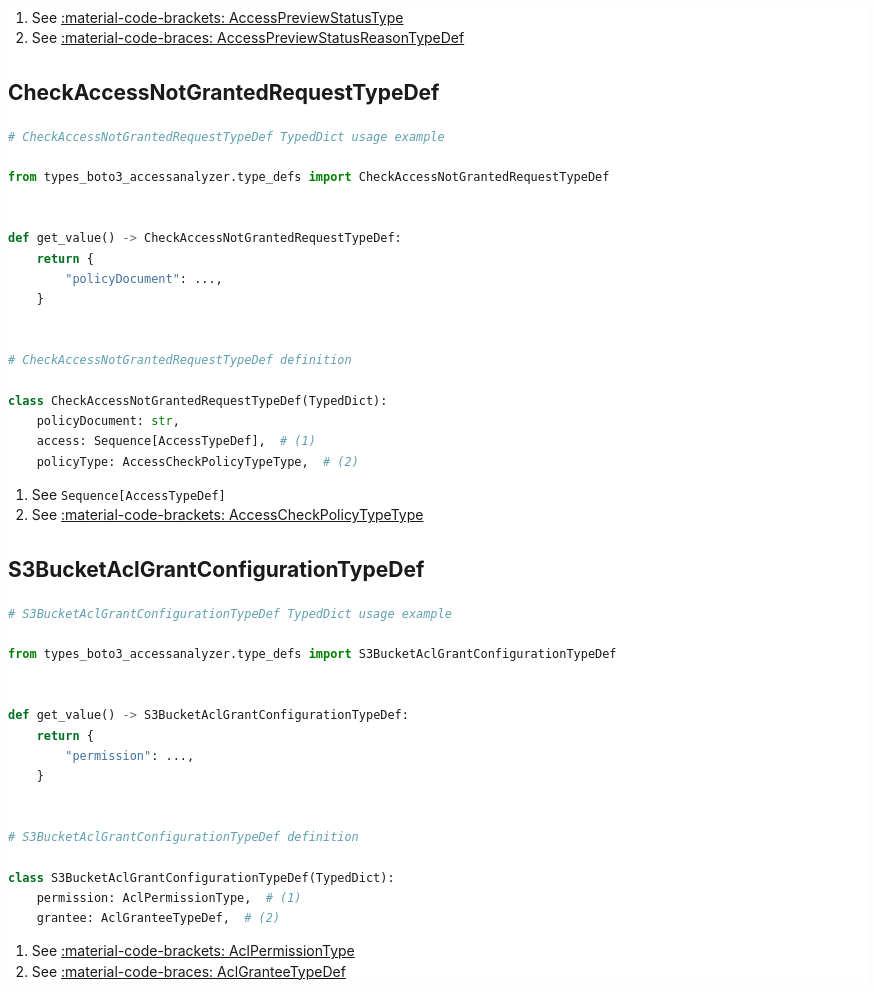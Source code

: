 1. See [:material-code-brackets: AccessPreviewStatusType](./literals.md#accesspreviewstatustype)
2. See [:material-code-braces: AccessPreviewStatusReasonTypeDef](./type_defs.md#accesspreviewstatusreasontypedef)

## CheckAccessNotGrantedRequestTypeDef

```python
# CheckAccessNotGrantedRequestTypeDef TypedDict usage example

from types_boto3_accessanalyzer.type_defs import CheckAccessNotGrantedRequestTypeDef


def get_value() -> CheckAccessNotGrantedRequestTypeDef:
    return {
        "policyDocument": ...,
    }


# CheckAccessNotGrantedRequestTypeDef definition

class CheckAccessNotGrantedRequestTypeDef(TypedDict):
    policyDocument: str,
    access: Sequence[AccessTypeDef],  # (1)
    policyType: AccessCheckPolicyTypeType,  # (2)
```

1. See `Sequence[AccessTypeDef]`
2. See [:material-code-brackets: AccessCheckPolicyTypeType](./literals.md#accesscheckpolicytypetype)

## S3BucketAclGrantConfigurationTypeDef

```python
# S3BucketAclGrantConfigurationTypeDef TypedDict usage example

from types_boto3_accessanalyzer.type_defs import S3BucketAclGrantConfigurationTypeDef


def get_value() -> S3BucketAclGrantConfigurationTypeDef:
    return {
        "permission": ...,
    }


# S3BucketAclGrantConfigurationTypeDef definition

class S3BucketAclGrantConfigurationTypeDef(TypedDict):
    permission: AclPermissionType,  # (1)
    grantee: AclGranteeTypeDef,  # (2)
```

1. See [:material-code-brackets: AclPermissionType](./literals.md#aclpermissiontype)
2. See [:material-code-braces: AclGranteeTypeDef](./type_defs.md#aclgranteetypedef)
